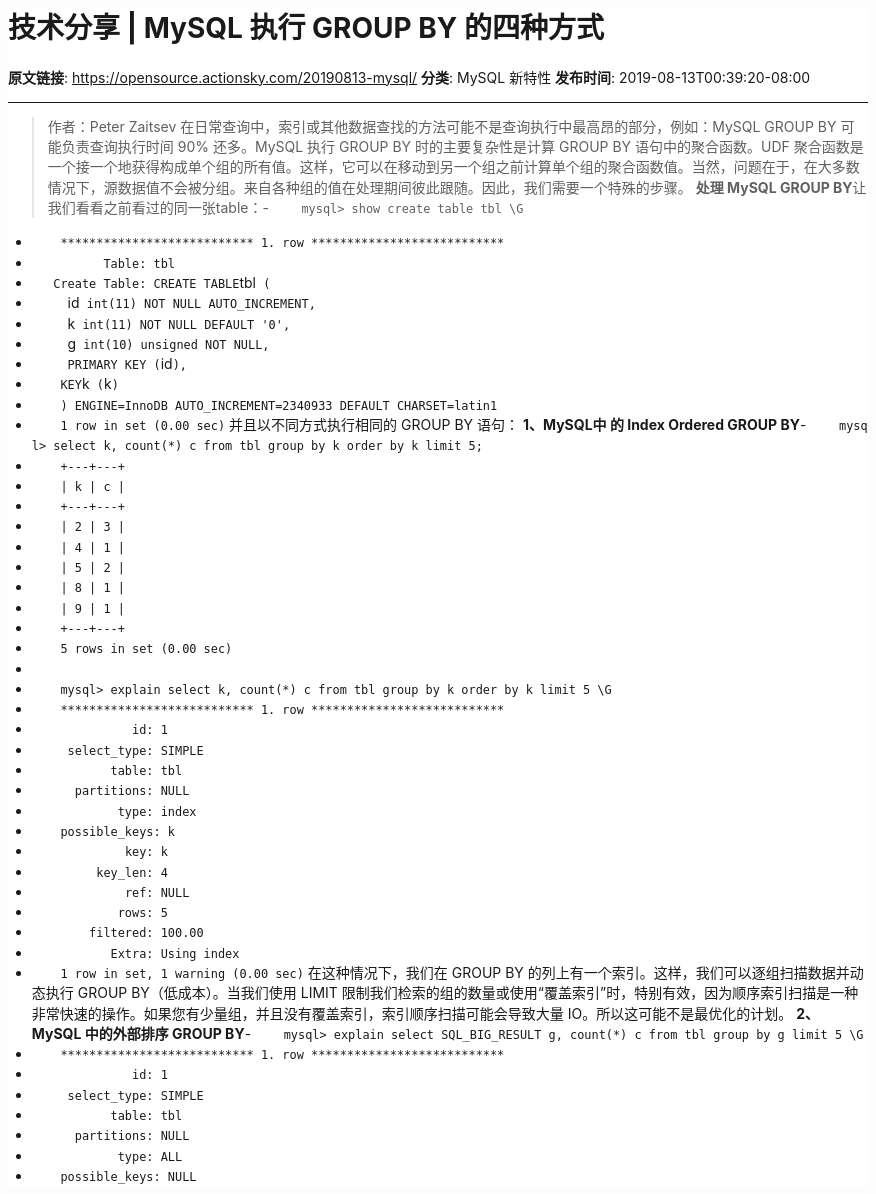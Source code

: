 # 技术分享 | MySQL 执行 GROUP BY 的四种方式

**原文链接**: https://opensource.actionsky.com/20190813-mysql/
**分类**: MySQL 新特性
**发布时间**: 2019-08-13T00:39:20-08:00

---

> 作者：Peter Zaitsev
在日常查询中，索引或其他数据查找的方法可能不是查询执行中最高昂的部分，例如：MySQL GROUP BY 可能负责查询执行时间 90% 还多。MySQL 执行 GROUP BY 时的主要复杂性是计算 GROUP BY 语句中的聚合函数。UDF 聚合函数是一个接一个地获得构成单个组的所有值。这样，它可以在移动到另一个组之前计算单个组的聚合函数值。当然，问题在于，在大多数情况下，源数据值不会被分组。来自各种组的值在处理期间彼此跟随。因此，我们需要一个特殊的步骤。
**处理 MySQL GROUP BY**让我们看看之前看过的同一张table：- `    mysql> show create table tbl \G`
- `    *************************** 1. row ***************************`
- `          Table: tbl`
- `    Create Table: CREATE TABLE `tbl` (`
- `     `id` int(11) NOT NULL AUTO_INCREMENT,`
- `     `k` int(11) NOT NULL DEFAULT '0',`
- `     `g` int(10) unsigned NOT NULL,`
- `     PRIMARY KEY (`id`),`
- `     KEY `k` (`k`)`
- `    ) ENGINE=InnoDB AUTO_INCREMENT=2340933 DEFAULT CHARSET=latin1`
- `    1 row in set (0.00 sec)`
并且以不同方式执行相同的 GROUP BY 语句：
**1、MySQL中 的 Index Ordered GROUP BY**- `    mysql> select k, count(*) c from tbl group by k order by k limit 5;`
- `    +---+---+`
- `    | k | c |`
- `    +---+---+`
- `    | 2 | 3 |`
- `    | 4 | 1 |`
- `    | 5 | 2 |`
- `    | 8 | 1 |`
- `    | 9 | 1 |`
- `    +---+---+`
- `    5 rows in set (0.00 sec)`
- 
- `    mysql> explain select k, count(*) c from tbl group by k order by k limit 5 \G`
- `    *************************** 1. row ***************************`
- `              id: 1`
- `     select_type: SIMPLE`
- `           table: tbl`
- `      partitions: NULL`
- `            type: index`
- `    possible_keys: k`
- `             key: k`
- `         key_len: 4`
- `             ref: NULL`
- `            rows: 5`
- `        filtered: 100.00`
- `           Extra: Using index`
- `    1 row in set, 1 warning (0.00 sec)`
在这种情况下，我们在 GROUP BY 的列上有一个索引。这样，我们可以逐组扫描数据并动态执行 GROUP BY（低成本）。当我们使用 LIMIT 限制我们检索的组的数量或使用“覆盖索引”时，特别有效，因为顺序索引扫描是一种非常快速的操作。如果您有少量组，并且没有覆盖索引，索引顺序扫描可能会导致大量 IO。所以这可能不是最优化的计划。
**2、MySQL 中的外部排序 GROUP BY**- `    mysql> explain select SQL_BIG_RESULT g, count(*) c from tbl group by g limit 5 \G`
- `    *************************** 1. row ***************************`
- `              id: 1`
- `     select_type: SIMPLE`
- `           table: tbl`
- `      partitions: NULL`
- `            type: ALL`
- `    possible_keys: NULL`